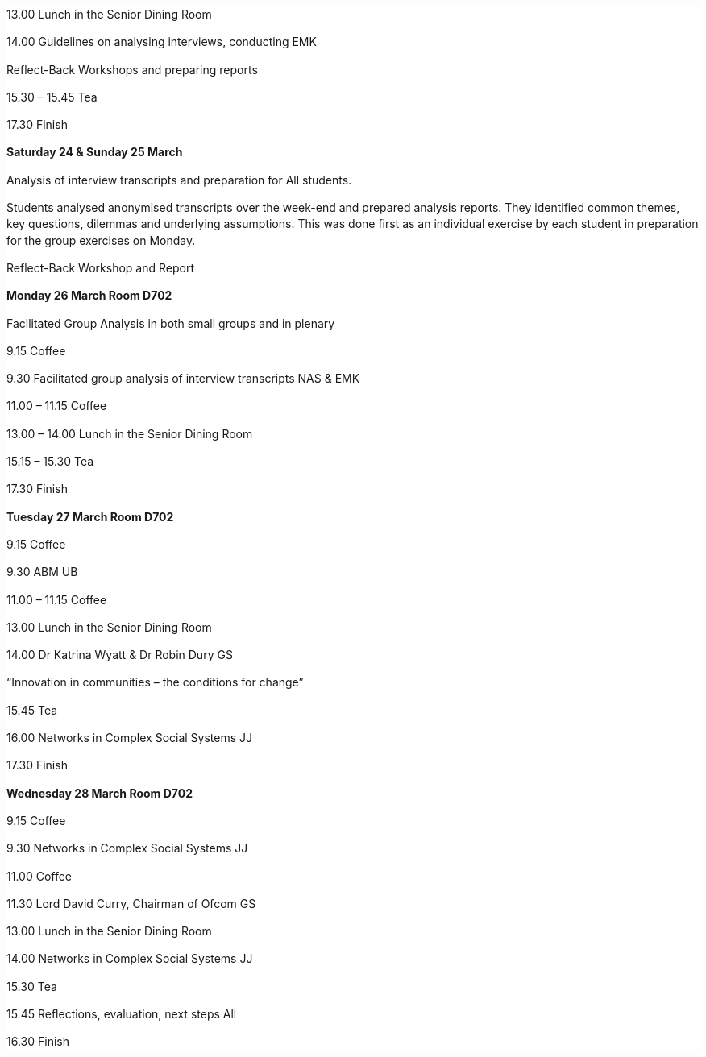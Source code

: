13.00 Lunch in the Senior Dining Room

14.00 Guidelines on analysing interviews, conducting EMK

Reflect-Back Workshops and preparing reports

15.30 – 15.45 Tea

17.30 Finish

**Saturday 24 & Sunday 25 March**

Analysis of interview transcripts and preparation for All students.

Students analysed anonymised transcripts over the week-end and prepared analysis reports. They identified common themes, key questions, dilemmas and underlying assumptions. This was done first as an individual exercise by each student in preparation for the group exercises on Monday.

Reflect-Back Workshop and Report

**Monday 26 March Room D702**

Facilitated Group Analysis in both small groups and in plenary

9.15 Coffee

9.30 Facilitated group analysis of interview transcripts NAS & EMK

11.00 – 11.15 Coffee

13.00 – 14.00 Lunch in the Senior Dining Room

15.15 – 15.30 Tea

17.30 Finish

**Tuesday 27 March Room D702**

9.15 Coffee

9.30 ABM UB

11.00 – 11.15 Coffee

13.00 Lunch in the Senior Dining Room

14.00 Dr Katrina Wyatt & Dr Robin Dury GS

“Innovation in communities – the conditions for change”

15.45 Tea

16.00 Networks in Complex Social Systems JJ

17.30 Finish

**Wednesday 28 March Room D702**

9.15 Coffee

9.30 Networks in Complex Social Systems JJ

11.00 Coffee

11.30 Lord David Curry, Chairman of Ofcom GS

13.00 Lunch in the Senior Dining Room

14.00 Networks in Complex Social Systems JJ

15.30 Tea

15.45 Reflections, evaluation, next steps All

16.30 Finish